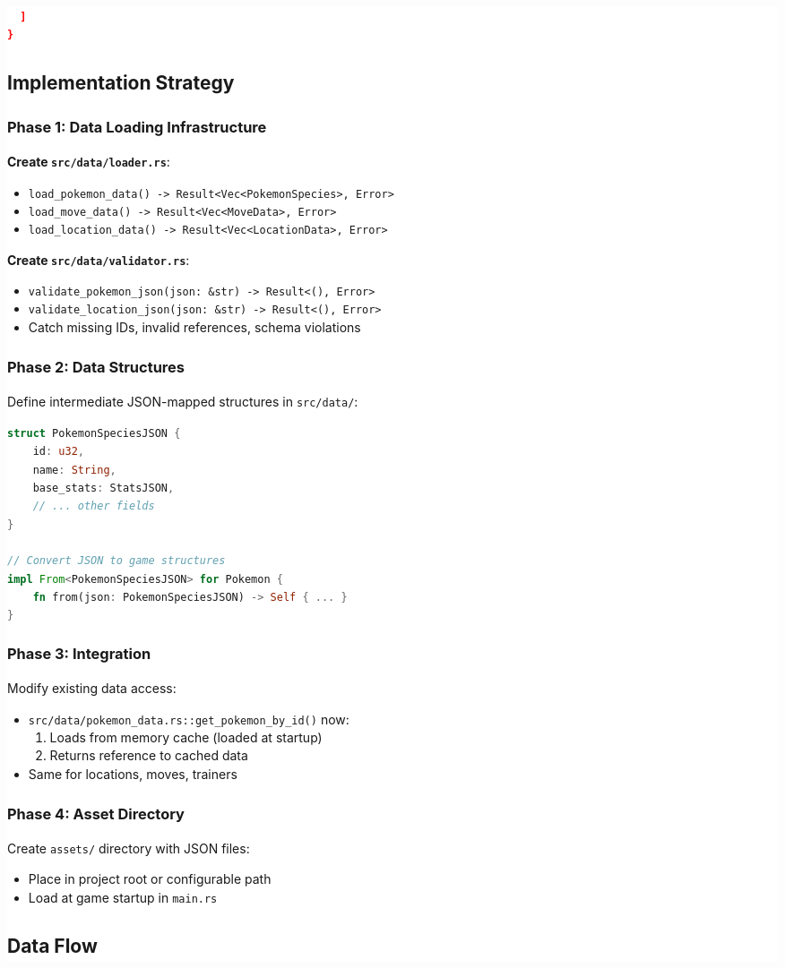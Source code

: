 ```json
  ]
}
```

## Implementation Strategy

### Phase 1: Data Loading Infrastructure

**Create `src/data/loader.rs`**:
- `load_pokemon_data() -> Result<Vec<PokemonSpecies>, Error>`
- `load_move_data() -> Result<Vec<MoveData>, Error>`
- `load_location_data() -> Result<Vec<LocationData>, Error>`

**Create `src/data/validator.rs`**:
- `validate_pokemon_json(json: &str) -> Result<(), Error>`
- `validate_location_json(json: &str) -> Result<(), Error>`
- Catch missing IDs, invalid references, schema violations

### Phase 2: Data Structures

Define intermediate JSON-mapped structures in `src/data/`:
```rust
struct PokemonSpeciesJSON {
    id: u32,
    name: String,
    base_stats: StatsJSON,
    // ... other fields
}

// Convert JSON to game structures
impl From<PokemonSpeciesJSON> for Pokemon {
    fn from(json: PokemonSpeciesJSON) -> Self { ... }
}
```

### Phase 3: Integration

Modify existing data access:
- `src/data/pokemon_data.rs::get_pokemon_by_id()` now:
  1. Loads from memory cache (loaded at startup)
  2. Returns reference to cached data
- Same for locations, moves, trainers

### Phase 4: Asset Directory

Create `assets/` directory with JSON files:
- Place in project root or configurable path
- Load at game startup in `main.rs`

## Data Flow
